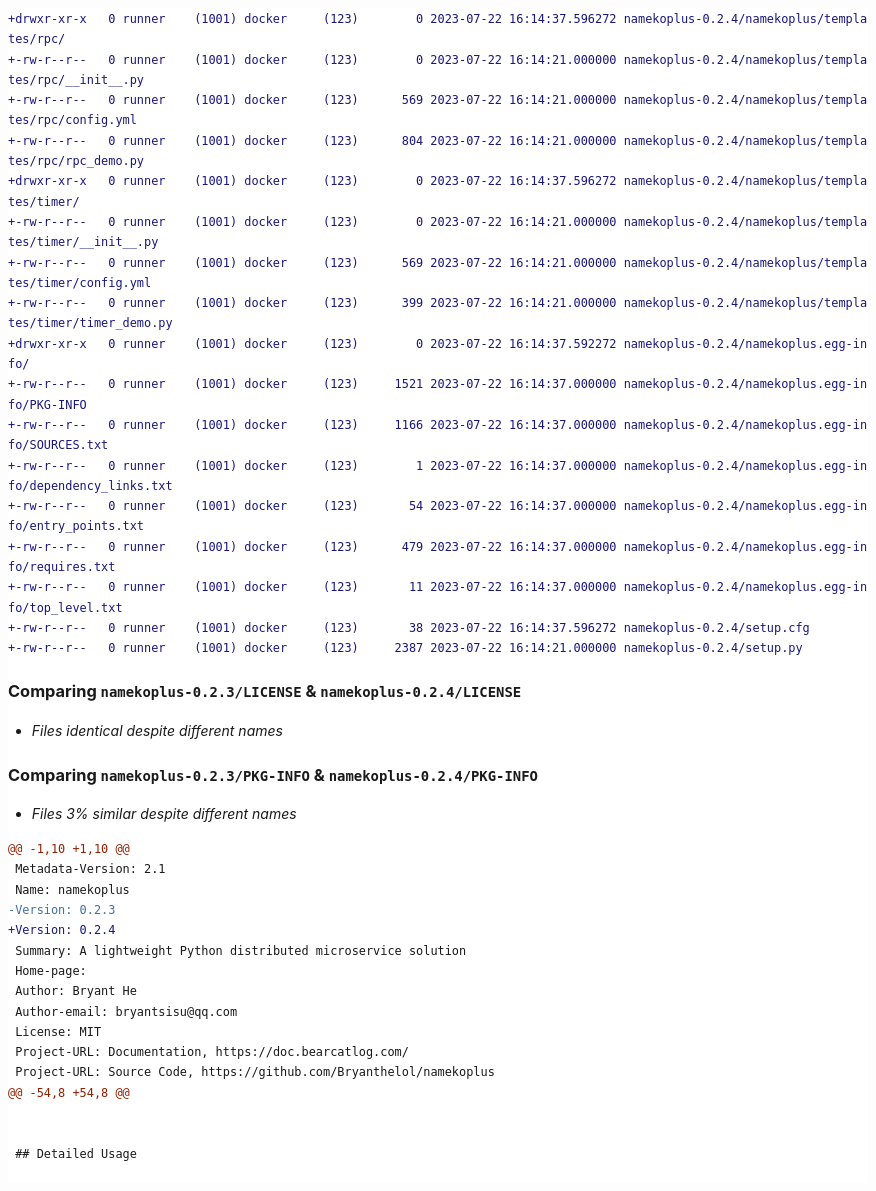 ```diff
+drwxr-xr-x   0 runner    (1001) docker     (123)        0 2023-07-22 16:14:37.596272 namekoplus-0.2.4/namekoplus/templates/rpc/
+-rw-r--r--   0 runner    (1001) docker     (123)        0 2023-07-22 16:14:21.000000 namekoplus-0.2.4/namekoplus/templates/rpc/__init__.py
+-rw-r--r--   0 runner    (1001) docker     (123)      569 2023-07-22 16:14:21.000000 namekoplus-0.2.4/namekoplus/templates/rpc/config.yml
+-rw-r--r--   0 runner    (1001) docker     (123)      804 2023-07-22 16:14:21.000000 namekoplus-0.2.4/namekoplus/templates/rpc/rpc_demo.py
+drwxr-xr-x   0 runner    (1001) docker     (123)        0 2023-07-22 16:14:37.596272 namekoplus-0.2.4/namekoplus/templates/timer/
+-rw-r--r--   0 runner    (1001) docker     (123)        0 2023-07-22 16:14:21.000000 namekoplus-0.2.4/namekoplus/templates/timer/__init__.py
+-rw-r--r--   0 runner    (1001) docker     (123)      569 2023-07-22 16:14:21.000000 namekoplus-0.2.4/namekoplus/templates/timer/config.yml
+-rw-r--r--   0 runner    (1001) docker     (123)      399 2023-07-22 16:14:21.000000 namekoplus-0.2.4/namekoplus/templates/timer/timer_demo.py
+drwxr-xr-x   0 runner    (1001) docker     (123)        0 2023-07-22 16:14:37.592272 namekoplus-0.2.4/namekoplus.egg-info/
+-rw-r--r--   0 runner    (1001) docker     (123)     1521 2023-07-22 16:14:37.000000 namekoplus-0.2.4/namekoplus.egg-info/PKG-INFO
+-rw-r--r--   0 runner    (1001) docker     (123)     1166 2023-07-22 16:14:37.000000 namekoplus-0.2.4/namekoplus.egg-info/SOURCES.txt
+-rw-r--r--   0 runner    (1001) docker     (123)        1 2023-07-22 16:14:37.000000 namekoplus-0.2.4/namekoplus.egg-info/dependency_links.txt
+-rw-r--r--   0 runner    (1001) docker     (123)       54 2023-07-22 16:14:37.000000 namekoplus-0.2.4/namekoplus.egg-info/entry_points.txt
+-rw-r--r--   0 runner    (1001) docker     (123)      479 2023-07-22 16:14:37.000000 namekoplus-0.2.4/namekoplus.egg-info/requires.txt
+-rw-r--r--   0 runner    (1001) docker     (123)       11 2023-07-22 16:14:37.000000 namekoplus-0.2.4/namekoplus.egg-info/top_level.txt
+-rw-r--r--   0 runner    (1001) docker     (123)       38 2023-07-22 16:14:37.596272 namekoplus-0.2.4/setup.cfg
+-rw-r--r--   0 runner    (1001) docker     (123)     2387 2023-07-22 16:14:21.000000 namekoplus-0.2.4/setup.py
```

### Comparing `namekoplus-0.2.3/LICENSE` & `namekoplus-0.2.4/LICENSE`

 * *Files identical despite different names*

### Comparing `namekoplus-0.2.3/PKG-INFO` & `namekoplus-0.2.4/PKG-INFO`

 * *Files 3% similar despite different names*

```diff
@@ -1,10 +1,10 @@
 Metadata-Version: 2.1
 Name: namekoplus
-Version: 0.2.3
+Version: 0.2.4
 Summary: A lightweight Python distributed microservice solution
 Home-page: 
 Author: Bryant He
 Author-email: bryantsisu@qq.com
 License: MIT
 Project-URL: Documentation, https://doc.bearcatlog.com/
 Project-URL: Source Code, https://github.com/Bryanthelol/namekoplus
@@ -54,8 +54,8 @@
 
 
 ## Detailed Usage
 
```